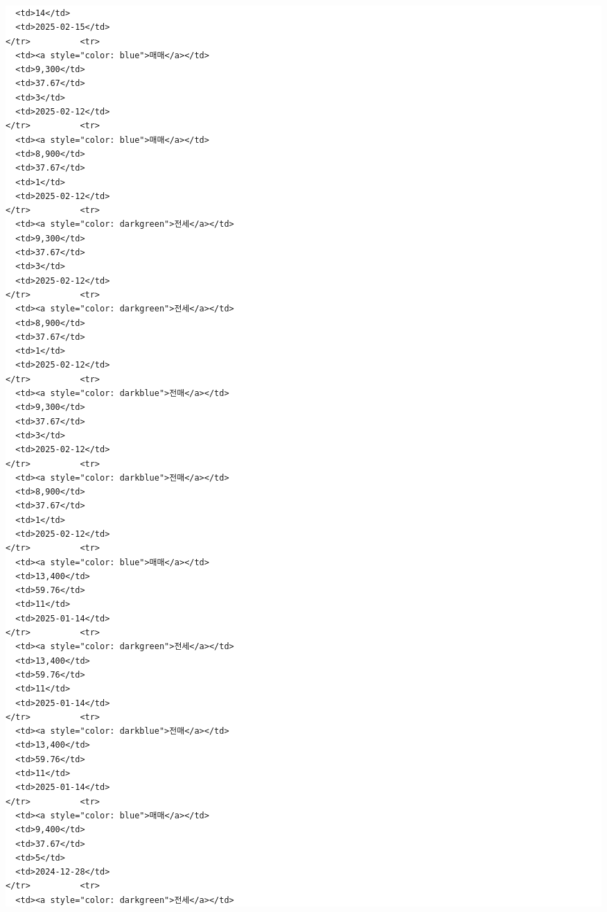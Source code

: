      <td>14</td>
      <td>2025-02-15</td>
    </tr>          <tr>
      <td><a style="color: blue">매매</a></td>
      <td>9,300</td>
      <td>37.67</td>
      <td>3</td>
      <td>2025-02-12</td>
    </tr>          <tr>
      <td><a style="color: blue">매매</a></td>
      <td>8,900</td>
      <td>37.67</td>
      <td>1</td>
      <td>2025-02-12</td>
    </tr>          <tr>
      <td><a style="color: darkgreen">전세</a></td>
      <td>9,300</td>
      <td>37.67</td>
      <td>3</td>
      <td>2025-02-12</td>
    </tr>          <tr>
      <td><a style="color: darkgreen">전세</a></td>
      <td>8,900</td>
      <td>37.67</td>
      <td>1</td>
      <td>2025-02-12</td>
    </tr>          <tr>
      <td><a style="color: darkblue">전매</a></td>
      <td>9,300</td>
      <td>37.67</td>
      <td>3</td>
      <td>2025-02-12</td>
    </tr>          <tr>
      <td><a style="color: darkblue">전매</a></td>
      <td>8,900</td>
      <td>37.67</td>
      <td>1</td>
      <td>2025-02-12</td>
    </tr>          <tr>
      <td><a style="color: blue">매매</a></td>
      <td>13,400</td>
      <td>59.76</td>
      <td>11</td>
      <td>2025-01-14</td>
    </tr>          <tr>
      <td><a style="color: darkgreen">전세</a></td>
      <td>13,400</td>
      <td>59.76</td>
      <td>11</td>
      <td>2025-01-14</td>
    </tr>          <tr>
      <td><a style="color: darkblue">전매</a></td>
      <td>13,400</td>
      <td>59.76</td>
      <td>11</td>
      <td>2025-01-14</td>
    </tr>          <tr>
      <td><a style="color: blue">매매</a></td>
      <td>9,400</td>
      <td>37.67</td>
      <td>5</td>
      <td>2024-12-28</td>
    </tr>          <tr>
      <td><a style="color: darkgreen">전세</a></td>